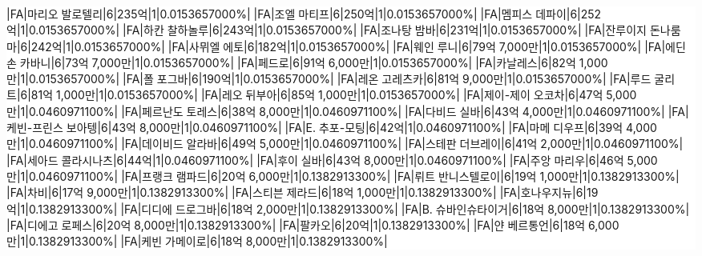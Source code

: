|FA|마리오 발로텔리|6|235억|1|0.0153657000%|
|FA|조엘 마티프|6|250억|1|0.0153657000%|
|FA|멤피스 데파이|6|252억|1|0.0153657000%|
|FA|하칸 찰하놀루|6|243억|1|0.0153657000%|
|FA|조나탕 밤바|6|231억|1|0.0153657000%|
|FA|잔루이지 돈나룸마|6|242억|1|0.0153657000%|
|FA|사뮈엘 에토|6|182억|1|0.0153657000%|
|FA|웨인 루니|6|79억 7,000만|1|0.0153657000%|
|FA|에딘손 카바니|6|73억 7,000만|1|0.0153657000%|
|FA|페드로|6|91억 6,000만|1|0.0153657000%|
|FA|카날레스|6|82억 1,000만|1|0.0153657000%|
|FA|폴 포그바|6|190억|1|0.0153657000%|
|FA|레온 고레츠카|6|81억 9,000만|1|0.0153657000%|
|FA|루드 굴리트|6|81억 1,000만|1|0.0153657000%|
|FA|레오 뒤부아|6|85억 1,000만|1|0.0153657000%|
|FA|제이-제이 오코차|6|47억 5,000만|1|0.0460971100%|
|FA|페르난도 토레스|6|38억 8,000만|1|0.0460971100%|
|FA|다비드 실바|6|43억 4,000만|1|0.0460971100%|
|FA|케빈-프린스 보아텡|6|43억 8,000만|1|0.0460971100%|
|FA|E. 추포-모팅|6|42억|1|0.0460971100%|
|FA|마메 디우프|6|39억 4,000만|1|0.0460971100%|
|FA|데이비드 알라바|6|49억 5,000만|1|0.0460971100%|
|FA|스테판 더브레이|6|41억 2,000만|1|0.0460971100%|
|FA|세아드 콜라시나츠|6|44억|1|0.0460971100%|
|FA|후이 실바|6|43억 8,000만|1|0.0460971100%|
|FA|주앙 마리우|6|46억 5,000만|1|0.0460971100%|
|FA|프랭크 램파드|6|20억 6,000만|1|0.1382913300%|
|FA|뤼트 반니스텔로이|6|19억 1,000만|1|0.1382913300%|
|FA|차비|6|17억 9,000만|1|0.1382913300%|
|FA|스티븐 제라드|6|18억 1,000만|1|0.1382913300%|
|FA|호나우지뉴|6|19억|1|0.1382913300%|
|FA|디디에 드로그바|6|18억 2,000만|1|0.1382913300%|
|FA|B. 슈바인슈타이거|6|18억 8,000만|1|0.1382913300%|
|FA|디에고 로페스|6|20억 8,000만|1|0.1382913300%|
|FA|팔카오|6|20억|1|0.1382913300%|
|FA|얀 베르통언|6|18억 6,000만|1|0.1382913300%|
|FA|케빈 가메이로|6|18억 8,000만|1|0.1382913300%|